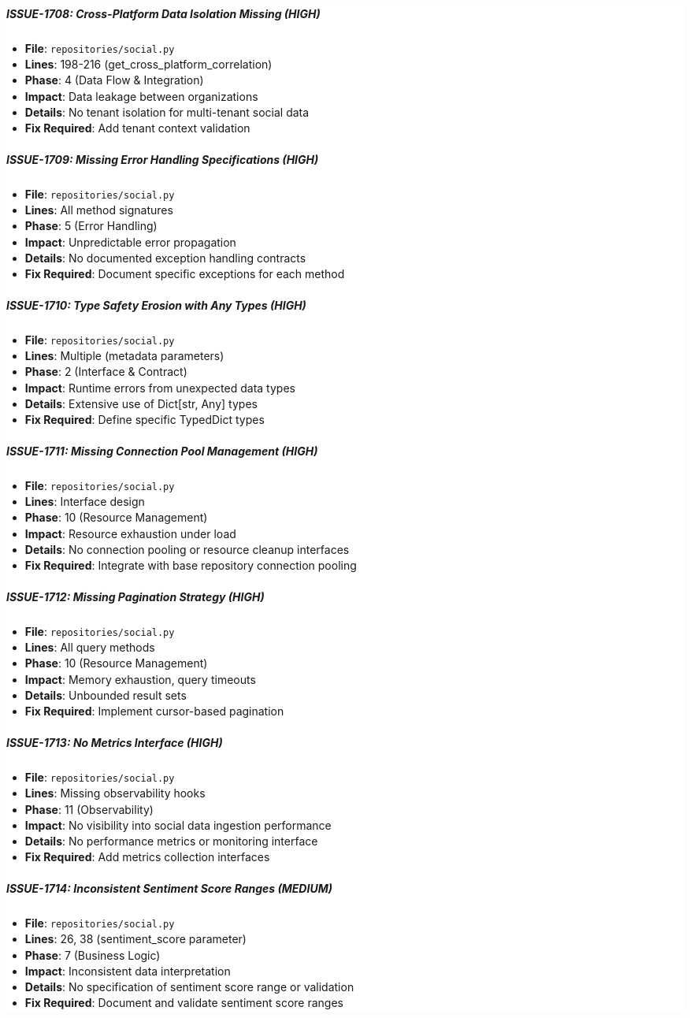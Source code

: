 ##### ISSUE-1708: Cross-Platform Data Isolation Missing (HIGH)
- **File**: `repositories/social.py`
- **Lines**: 198-216 (get_cross_platform_correlation)
- **Phase**: 4 (Data Flow & Integration)
- **Impact**: Data leakage between organizations
- **Details**: No tenant isolation for multi-tenant social data
- **Fix Required**: Add tenant context validation

##### ISSUE-1709: Missing Error Handling Specifications (HIGH)
- **File**: `repositories/social.py`
- **Lines**: All method signatures
- **Phase**: 5 (Error Handling)
- **Impact**: Unpredictable error propagation
- **Details**: No documented exception handling contracts
- **Fix Required**: Document specific exceptions for each method

##### ISSUE-1710: Type Safety Erosion with Any Types (HIGH)
- **File**: `repositories/social.py`
- **Lines**: Multiple (metadata parameters)
- **Phase**: 2 (Interface & Contract)
- **Impact**: Runtime errors from unexpected data types
- **Details**: Extensive use of Dict[str, Any] types
- **Fix Required**: Define specific TypedDict types

##### ISSUE-1711: Missing Connection Pool Management (HIGH)
- **File**: `repositories/social.py`
- **Lines**: Interface design
- **Phase**: 10 (Resource Management)
- **Impact**: Resource exhaustion under load
- **Details**: No connection pooling or resource cleanup interfaces
- **Fix Required**: Integrate with base repository connection pooling

##### ISSUE-1712: Missing Pagination Strategy (HIGH)
- **File**: `repositories/social.py`
- **Lines**: All query methods
- **Phase**: 10 (Resource Management)
- **Impact**: Memory exhaustion, query timeouts
- **Details**: Unbounded result sets
- **Fix Required**: Implement cursor-based pagination

##### ISSUE-1713: No Metrics Interface (HIGH)
- **File**: `repositories/social.py`
- **Lines**: Missing observability hooks
- **Phase**: 11 (Observability)
- **Impact**: No visibility into social data ingestion performance
- **Details**: No performance metrics or monitoring interface
- **Fix Required**: Add metrics collection interfaces

##### ISSUE-1714: Inconsistent Sentiment Score Ranges (MEDIUM)
- **File**: `repositories/social.py`
- **Lines**: 26, 38 (sentiment_score parameter)
- **Phase**: 7 (Business Logic)
- **Impact**: Inconsistent data interpretation
- **Details**: No specification of sentiment score range or validation
- **Fix Required**: Document and validate sentiment score ranges
